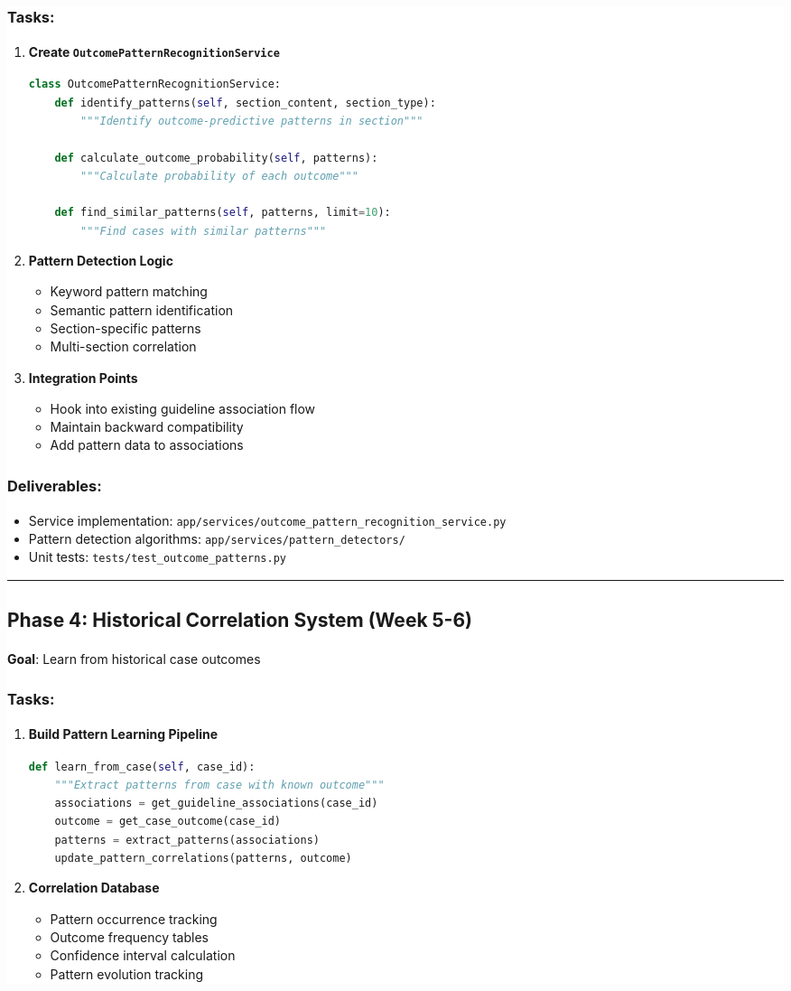 ### Tasks:
1. **Create `OutcomePatternRecognitionService`**
   ```python
   class OutcomePatternRecognitionService:
       def identify_patterns(self, section_content, section_type):
           """Identify outcome-predictive patterns in section"""
           
       def calculate_outcome_probability(self, patterns):
           """Calculate probability of each outcome"""
           
       def find_similar_patterns(self, patterns, limit=10):
           """Find cases with similar patterns"""
   ```

2. **Pattern Detection Logic**
   - Keyword pattern matching
   - Semantic pattern identification
   - Section-specific patterns
   - Multi-section correlation

3. **Integration Points**
   - Hook into existing guideline association flow
   - Maintain backward compatibility
   - Add pattern data to associations

### Deliverables:
- Service implementation: `app/services/outcome_pattern_recognition_service.py`
- Pattern detection algorithms: `app/services/pattern_detectors/`
- Unit tests: `tests/test_outcome_patterns.py`

---

## Phase 4: Historical Correlation System (Week 5-6)
**Goal**: Learn from historical case outcomes

### Tasks:
1. **Build Pattern Learning Pipeline**
   ```python
   def learn_from_case(self, case_id):
       """Extract patterns from case with known outcome"""
       associations = get_guideline_associations(case_id)
       outcome = get_case_outcome(case_id)
       patterns = extract_patterns(associations)
       update_pattern_correlations(patterns, outcome)
   ```

2. **Correlation Database**
   - Pattern occurrence tracking
   - Outcome frequency tables
   - Confidence interval calculation
   - Pattern evolution tracking
